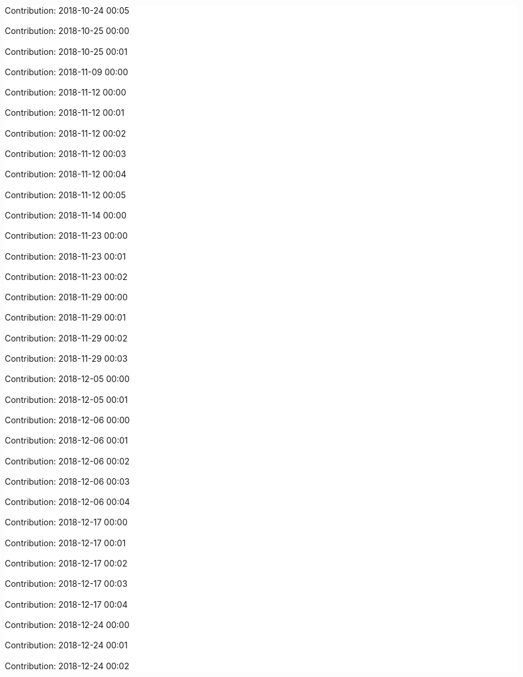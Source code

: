 Contribution: 2018-10-24 00:05

Contribution: 2018-10-25 00:00

Contribution: 2018-10-25 00:01

Contribution: 2018-11-09 00:00

Contribution: 2018-11-12 00:00

Contribution: 2018-11-12 00:01

Contribution: 2018-11-12 00:02

Contribution: 2018-11-12 00:03

Contribution: 2018-11-12 00:04

Contribution: 2018-11-12 00:05

Contribution: 2018-11-14 00:00

Contribution: 2018-11-23 00:00

Contribution: 2018-11-23 00:01

Contribution: 2018-11-23 00:02

Contribution: 2018-11-29 00:00

Contribution: 2018-11-29 00:01

Contribution: 2018-11-29 00:02

Contribution: 2018-11-29 00:03

Contribution: 2018-12-05 00:00

Contribution: 2018-12-05 00:01

Contribution: 2018-12-06 00:00

Contribution: 2018-12-06 00:01

Contribution: 2018-12-06 00:02

Contribution: 2018-12-06 00:03

Contribution: 2018-12-06 00:04

Contribution: 2018-12-17 00:00

Contribution: 2018-12-17 00:01

Contribution: 2018-12-17 00:02

Contribution: 2018-12-17 00:03

Contribution: 2018-12-17 00:04

Contribution: 2018-12-24 00:00

Contribution: 2018-12-24 00:01

Contribution: 2018-12-24 00:02
